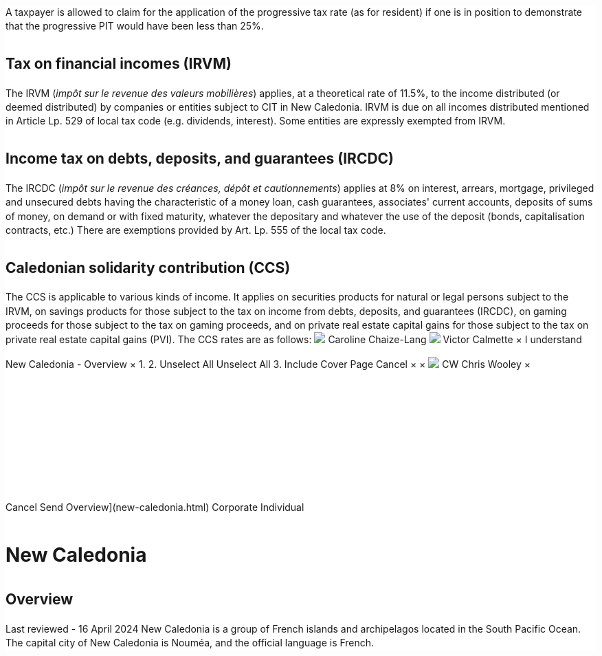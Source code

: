 A taxpayer is allowed to claim for the application of the progressive tax rate (as for resident) if one is in position to demonstrate that the progressive PIT would have been less than 25%.
## Tax on financial incomes (IRVM)
The IRVM (*impôt sur le revenue des valeurs mobilières*) applies, at a theoretical rate of 11.5%, to the income distributed (or deemed distributed) by companies or entities subject to CIT in New Caledonia.
IRVM is due on all incomes distributed mentioned in Article Lp. 529 of local tax code (e.g. dividends, interest). Some entities are expressly exempted from IRVM.
## Income tax on debts, deposits, and guarantees (IRCDC)
The IRCDC (*impôt sur le revenue des créances, dépôt et cautionnements*) applies at 8% on interest, arrears, mortgage, privileged and unsecured debts having the characteristic of a money loan, cash guarantees, associates' current accounts, deposits of sums of money, on demand or with fixed maturity, whatever the depositary and whatever the use of the deposit (bonds, capitalisation contracts, etc.) There are exemptions provided by Art. Lp. 555 of the local tax code.
## Caledonian solidarity contribution (CCS)
The CCS is applicable to various kinds of income. It applies on securities products for natural or legal persons subject to the IRVM, on savings products for those subject to the tax on income from debts, deposits, and guarantees (IRCDC), on gaming proceeds for those subject to the tax on gaming proceeds, and on private real estate capital gains for those subject to the tax on private real estate capital gains (PVI).
The CCS rates are as follows:
![](-/media/world-wide-tax-summaries/newcaledoniacaroline-chaizelangnew-caledonia--caroline-chaizelangjpg20240416232246249.ashx%3Frev=bb6b24d6698e478ca0f1e47e1e23ee1c&revision=bb6b24d6-698e-478c-a0f1-e47e1e23ee1c&hash=C1CE58E09309F51F870138A3461991DE9280E094)
Caroline Chaize-Lang
![](-/media/world-wide-tax-summaries/newcaledoniavictor-calmettenew-caledonia--victor-calmettepng20240416232434700.ashx%3Frev=f9bac96923cc49649ec6d24c19814657&revision=f9bac969-23cc-4964-9ec6-d24c19814657&hash=EC1864A40FCE3E92AA998502DBBD9BA5E8C58C05)
Victor Calmette
×
I understand

New Caledonia - Overview
×
1.
2.
Unselect All
Unselect All
3.
Include Cover Page
Cancel
×
×
![](-/media/world-wide-tax-summaries/attachments/global---chris-wooley.ashx%3Frev=ac5e5f3223b34096b1afc2a6009c7320&revision=ac5e5f32-23b3-4096-b1af-c2a6009c7320&hash=859B7ADC84DC2CBEC9760E9E6EE7DE6D0A8BFCDF)
CW
Chris Wooley
×
![](new-caledonia.html)
######
Cancel
Send
Overview](new-caledonia.html)
Corporate
Individual
# New Caledonia
## Overview
Last reviewed - 16 April 2024
New Caledonia is a group of French islands and archipelagos located in the South Pacific Ocean. The capital city of New Caledonia is Nouméa, and the official language is French.